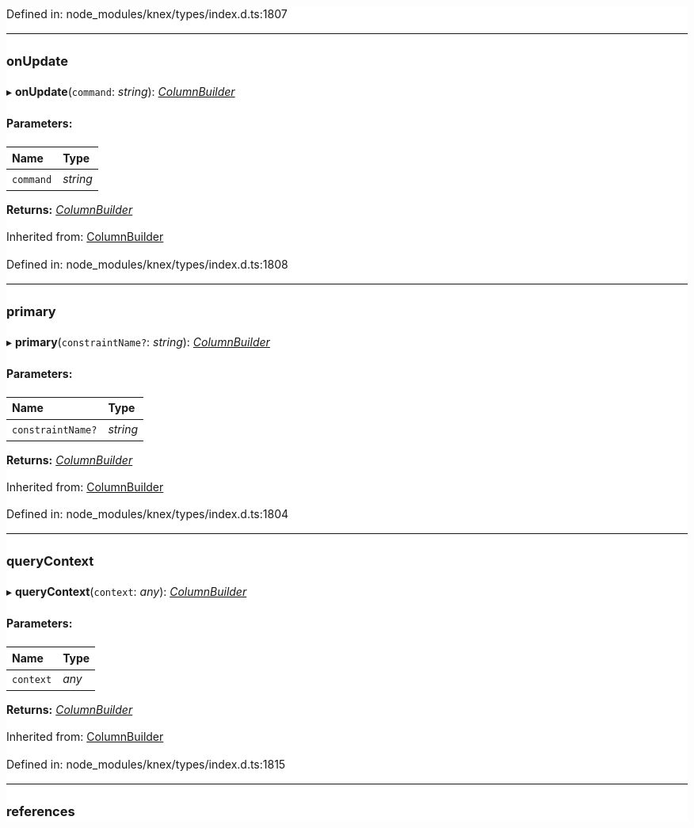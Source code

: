 Defined in: node_modules/knex/types/index.d.ts:1807

___

### onUpdate

▸ **onUpdate**(`command`: *string*): [*ColumnBuilder*](knex.knex-1.columnbuilder.md)

#### Parameters:

Name | Type |
:------ | :------ |
`command` | *string* |

**Returns:** [*ColumnBuilder*](knex.knex-1.columnbuilder.md)

Inherited from: [ColumnBuilder](knex.knex-1.columnbuilder.md)

Defined in: node_modules/knex/types/index.d.ts:1808

___

### primary

▸ **primary**(`constraintName?`: *string*): [*ColumnBuilder*](knex.knex-1.columnbuilder.md)

#### Parameters:

Name | Type |
:------ | :------ |
`constraintName?` | *string* |

**Returns:** [*ColumnBuilder*](knex.knex-1.columnbuilder.md)

Inherited from: [ColumnBuilder](knex.knex-1.columnbuilder.md)

Defined in: node_modules/knex/types/index.d.ts:1804

___

### queryContext

▸ **queryContext**(`context`: *any*): [*ColumnBuilder*](knex.knex-1.columnbuilder.md)

#### Parameters:

Name | Type |
:------ | :------ |
`context` | *any* |

**Returns:** [*ColumnBuilder*](knex.knex-1.columnbuilder.md)

Inherited from: [ColumnBuilder](knex.knex-1.columnbuilder.md)

Defined in: node_modules/knex/types/index.d.ts:1815

___

### references
